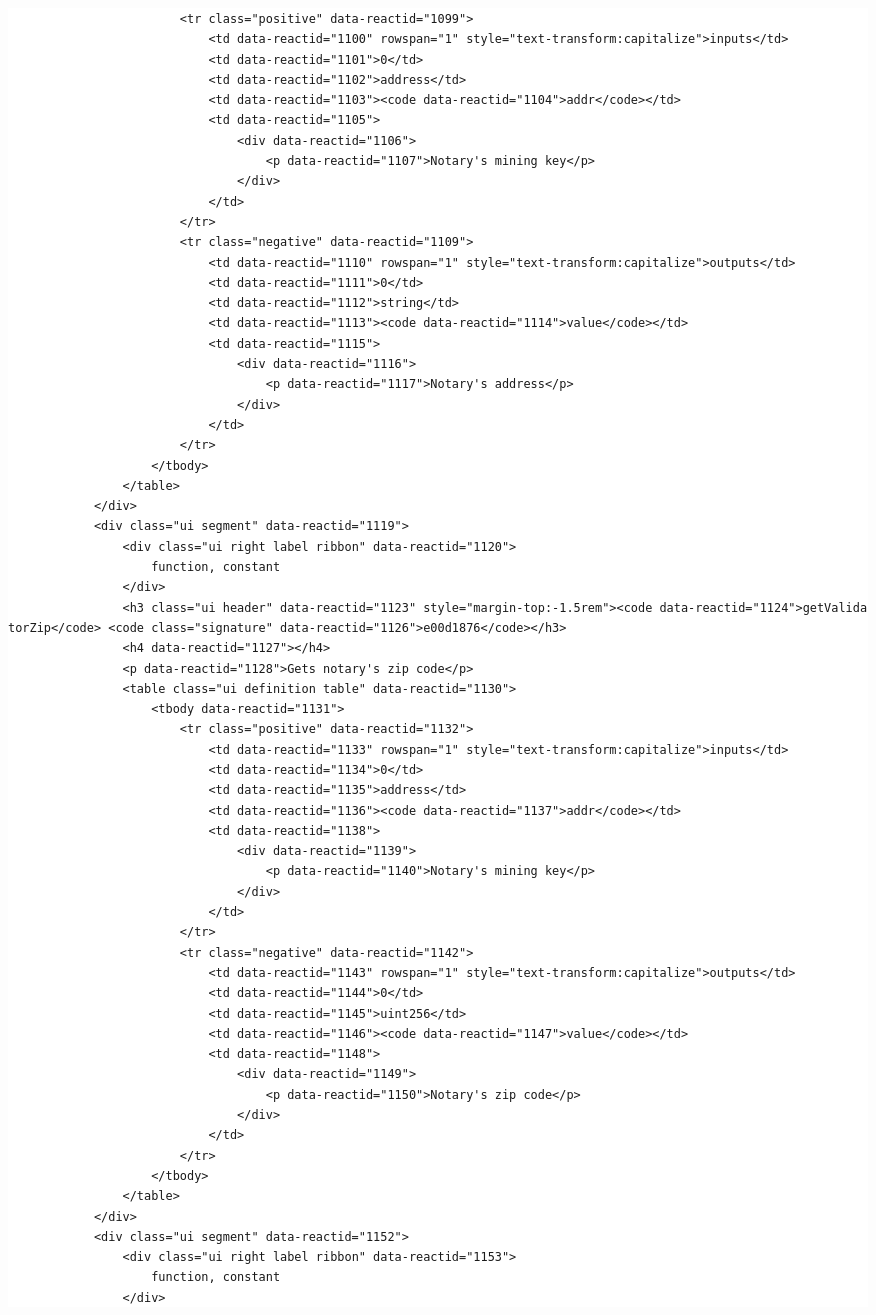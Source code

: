 							<tr class="positive" data-reactid="1099">
								<td data-reactid="1100" rowspan="1" style="text-transform:capitalize">inputs</td>
								<td data-reactid="1101">0</td>
								<td data-reactid="1102">address</td>
								<td data-reactid="1103"><code data-reactid="1104">addr</code></td>
								<td data-reactid="1105">
									<div data-reactid="1106">
										<p data-reactid="1107">Notary's mining key</p>
									</div>
								</td>
							</tr>
							<tr class="negative" data-reactid="1109">
								<td data-reactid="1110" rowspan="1" style="text-transform:capitalize">outputs</td>
								<td data-reactid="1111">0</td>
								<td data-reactid="1112">string</td>
								<td data-reactid="1113"><code data-reactid="1114">value</code></td>
								<td data-reactid="1115">
									<div data-reactid="1116">
										<p data-reactid="1117">Notary's address</p>
									</div>
								</td>
							</tr>
						</tbody>
					</table>
				</div>
				<div class="ui segment" data-reactid="1119">
					<div class="ui right label ribbon" data-reactid="1120">
						function, constant
					</div>
					<h3 class="ui header" data-reactid="1123" style="margin-top:-1.5rem"><code data-reactid="1124">getValidatorZip</code> <code class="signature" data-reactid="1126">e00d1876</code></h3>
					<h4 data-reactid="1127"></h4>
					<p data-reactid="1128">Gets notary's zip code</p>
					<table class="ui definition table" data-reactid="1130">
						<tbody data-reactid="1131">
							<tr class="positive" data-reactid="1132">
								<td data-reactid="1133" rowspan="1" style="text-transform:capitalize">inputs</td>
								<td data-reactid="1134">0</td>
								<td data-reactid="1135">address</td>
								<td data-reactid="1136"><code data-reactid="1137">addr</code></td>
								<td data-reactid="1138">
									<div data-reactid="1139">
										<p data-reactid="1140">Notary's mining key</p>
									</div>
								</td>
							</tr>
							<tr class="negative" data-reactid="1142">
								<td data-reactid="1143" rowspan="1" style="text-transform:capitalize">outputs</td>
								<td data-reactid="1144">0</td>
								<td data-reactid="1145">uint256</td>
								<td data-reactid="1146"><code data-reactid="1147">value</code></td>
								<td data-reactid="1148">
									<div data-reactid="1149">
										<p data-reactid="1150">Notary's zip code</p>
									</div>
								</td>
							</tr>
						</tbody>
					</table>
				</div>
				<div class="ui segment" data-reactid="1152">
					<div class="ui right label ribbon" data-reactid="1153">
						function, constant
					</div>